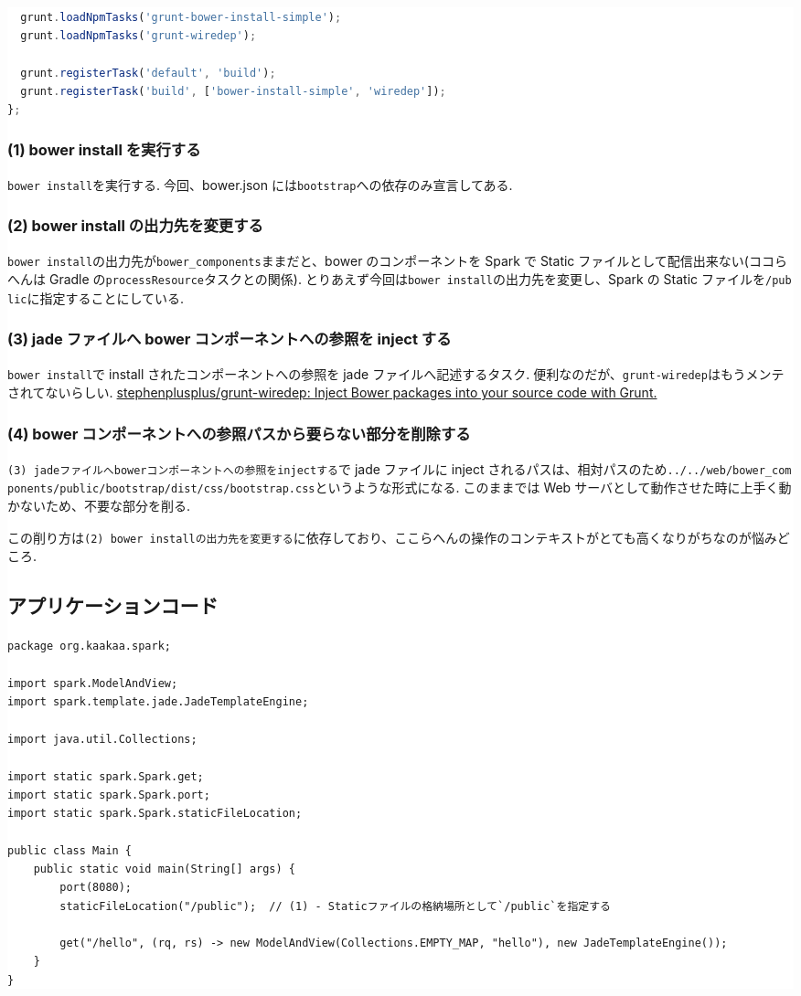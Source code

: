```js:Gruntfile.js
  grunt.loadNpmTasks('grunt-bower-install-simple');
  grunt.loadNpmTasks('grunt-wiredep');

  grunt.registerTask('default', 'build');
  grunt.registerTask('build', ['bower-install-simple', 'wiredep']);
};
```

### (1) bower install を実行する

`bower install`を実行する.
今回、bower.json には`bootstrap`への依存のみ宣言してある.

### (2) bower install の出力先を変更する

`bower install`の出力先が`bower_components`ままだと、bower のコンポーネントを Spark で Static ファイルとして配信出来ない(ココらへんは Gradle の`processResource`タスクとの関係).
とりあえず今回は`bower install`の出力先を変更し、Spark の Static ファイルを`/public`に指定することにしている.

### (3) jade ファイルへ bower コンポーネントへの参照を inject する

`bower install`で install されたコンポーネントへの参照を jade ファイルへ記述するタスク.
便利なのだが、`grunt-wiredep`はもうメンテされてないらしい. [stephenplusplus/grunt-wiredep: Inject Bower packages into your source code with Grunt.](https://github.com/stephenplusplus/grunt-wiredep)

### (4) bower コンポーネントへの参照パスから要らない部分を削除する

`(3) jadeファイルへbowerコンポーネントへの参照をinjectする`で jade ファイルに inject されるパスは、相対パスのため`../../web/bower_components/public/bootstrap/dist/css/bootstrap.css`というような形式になる.
このままでは Web サーバとして動作させた時に上手く動かないため、不要な部分を削る.

この削り方は`(2) bower installの出力先を変更する`に依存しており、ここらへんの操作のコンテキストがとても高くなりがちなのが悩みどころ.

## アプリケーションコード

```java:org.kaakaa.spark.Main
package org.kaakaa.spark;

import spark.ModelAndView;
import spark.template.jade.JadeTemplateEngine;

import java.util.Collections;

import static spark.Spark.get;
import static spark.Spark.port;
import static spark.Spark.staticFileLocation;

public class Main {
    public static void main(String[] args) {
        port(8080);
        staticFileLocation("/public");  // (1) - Staticファイルの格納場所として`/public`を指定する

        get("/hello", (rq, rs) -> new ModelAndView(Collections.EMPTY_MAP, "hello"), new JadeTemplateEngine());
    }
}
```
